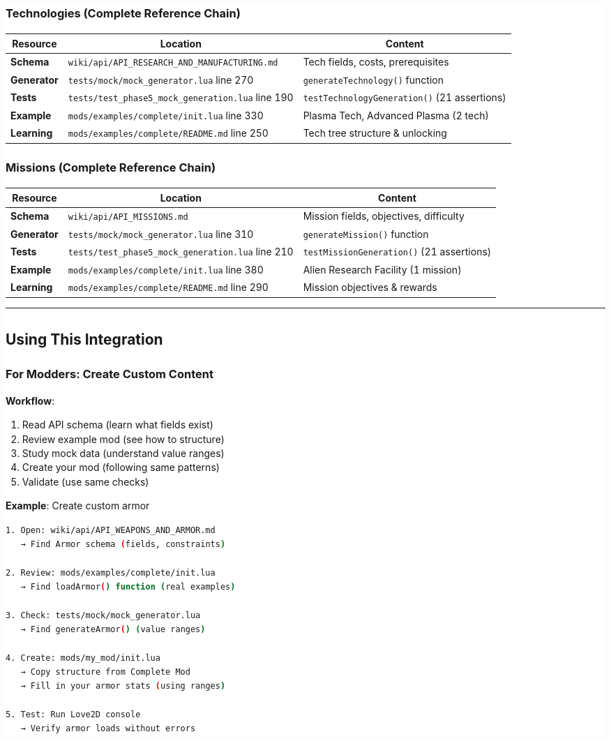 ### Technologies (Complete Reference Chain)

| Resource | Location | Content |
|----------|----------|---------|
| **Schema** | `wiki/api/API_RESEARCH_AND_MANUFACTURING.md` | Tech fields, costs, prerequisites |
| **Generator** | `tests/mock/mock_generator.lua` line 270 | `generateTechnology()` function |
| **Tests** | `tests/test_phase5_mock_generation.lua` line 190 | `testTechnologyGeneration()` (21 assertions) |
| **Example** | `mods/examples/complete/init.lua` line 330 | Plasma Tech, Advanced Plasma (2 tech) |
| **Learning** | `mods/examples/complete/README.md` line 250 | Tech tree structure & unlocking |

### Missions (Complete Reference Chain)

| Resource | Location | Content |
|----------|----------|---------|
| **Schema** | `wiki/api/API_MISSIONS.md` | Mission fields, objectives, difficulty |
| **Generator** | `tests/mock/mock_generator.lua` line 310 | `generateMission()` function |
| **Tests** | `tests/test_phase5_mock_generation.lua` line 210 | `testMissionGeneration()` (21 assertions) |
| **Example** | `mods/examples/complete/init.lua` line 380 | Alien Research Facility (1 mission) |
| **Learning** | `mods/examples/complete/README.md` line 290 | Mission objectives & rewards |

---

## Using This Integration

### For Modders: Create Custom Content

**Workflow**:
1. Read API schema (learn what fields exist)
2. Review example mod (see how to structure)
3. Study mock data (understand value ranges)
4. Create your mod (following same patterns)
5. Validate (use same checks)

**Example**: Create custom armor

```bash
1. Open: wiki/api/API_WEAPONS_AND_ARMOR.md
   → Find Armor schema (fields, constraints)

2. Review: mods/examples/complete/init.lua
   → Find loadArmor() function (real examples)

3. Check: tests/mock/mock_generator.lua
   → Find generateArmor() (value ranges)

4. Create: mods/my_mod/init.lua
   → Copy structure from Complete Mod
   → Fill in your armor stats (using ranges)

5. Test: Run Love2D console
   → Verify armor loads without errors
```
